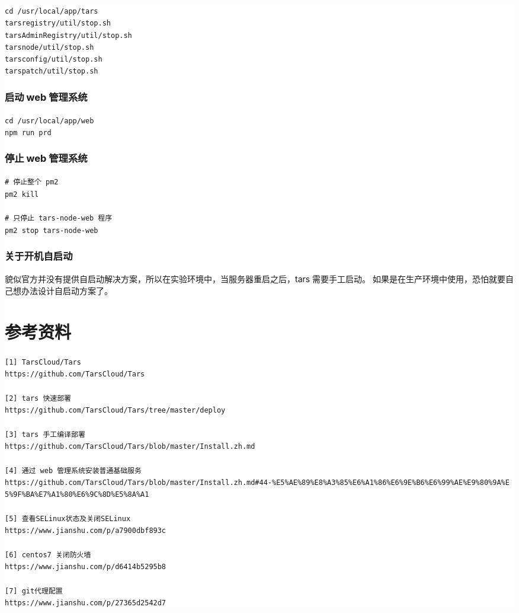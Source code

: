 	cd /usr/local/app/tars
	tarsregistry/util/stop.sh
	tarsAdminRegistry/util/stop.sh
	tarsnode/util/stop.sh
	tarsconfig/util/stop.sh
	tarspatch/util/stop.sh

### 启动 web 管理系统

	cd /usr/local/app/web
	npm run prd

### 停止 web 管理系统

	# 停止整个 pm2
	pm2 kill

	# 只停止 tars-node-web 程序
	pm2 stop tars-node-web

### 关于开机自启动

貌似官方并没有提供自启动解决方案，所以在实验环境中，当服务器重启之后，tars 需要手工启动。
如果是在生产环境中使用，恐怕就要自己想办法设计自启动方案了。


# 参考资料

	[1] TarsCloud/Tars
	https://github.com/TarsCloud/Tars

	[2] tars 快速部署
	https://github.com/TarsCloud/Tars/tree/master/deploy

	[3] tars 手工编译部署
	https://github.com/TarsCloud/Tars/blob/master/Install.zh.md

	[4] 通过 web 管理系统安装普通基础服务
	https://github.com/TarsCloud/Tars/blob/master/Install.zh.md#44-%E5%AE%89%E8%A3%85%E6%A1%86%E6%9E%B6%E6%99%AE%E9%80%9A%E5%9F%BA%E7%A1%80%E6%9C%8D%E5%8A%A1

	[5] 查看SELinux状态及关闭SELinux
	https://www.jianshu.com/p/a7900dbf893c

	[6] centos7 关闭防火墙
	https://www.jianshu.com/p/d6414b5295b8

	[7] git代理配置
	https://www.jianshu.com/p/27365d2542d7
